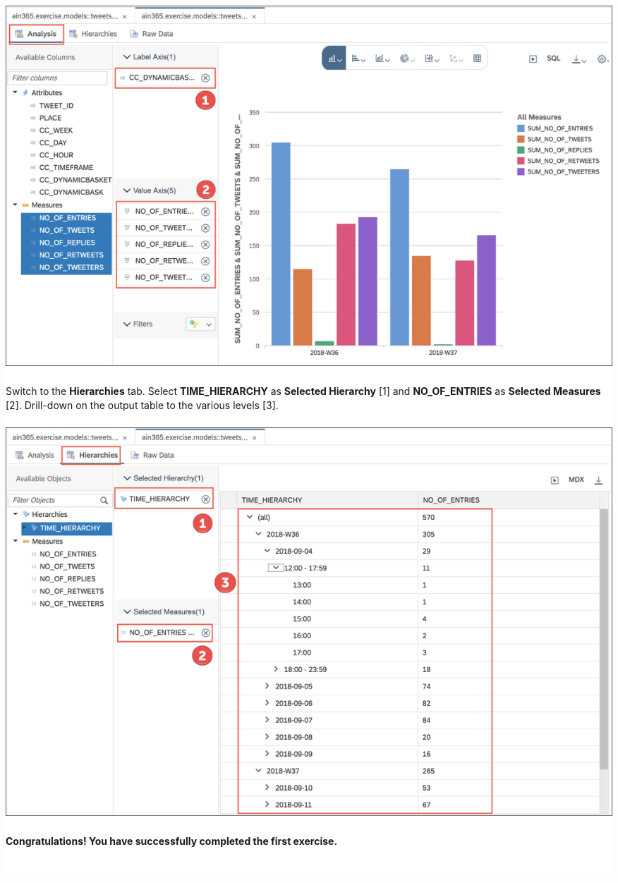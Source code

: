 ![](screens/exercise1-22.png)<br><br>
Switch to the **Hierarchies** tab. Select **TIME_HIERARCHY** as **Selected Hierarchy** [1] and **NO_OF_ENTRIES** as **Selected Measures** [2]. Drill-down on the output table to the various levels [3].<br><br>
![](screens/exercise1-23.png)<br><br>
**Congratulations! You have successfully completed the first exercise.**<br><br><br>
